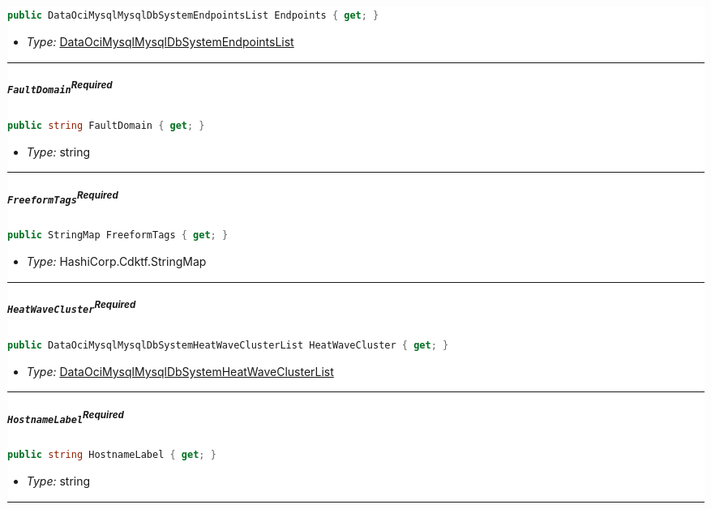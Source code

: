 ```csharp
public DataOciMysqlMysqlDbSystemEndpointsList Endpoints { get; }
```

- *Type:* <a href="#rhizo-co-terraform-provider-oci.dataOciMysqlMysqlDbSystem.DataOciMysqlMysqlDbSystemEndpointsList">DataOciMysqlMysqlDbSystemEndpointsList</a>

---

##### `FaultDomain`<sup>Required</sup> <a name="FaultDomain" id="rhizo-co-terraform-provider-oci.dataOciMysqlMysqlDbSystem.DataOciMysqlMysqlDbSystem.property.faultDomain"></a>

```csharp
public string FaultDomain { get; }
```

- *Type:* string

---

##### `FreeformTags`<sup>Required</sup> <a name="FreeformTags" id="rhizo-co-terraform-provider-oci.dataOciMysqlMysqlDbSystem.DataOciMysqlMysqlDbSystem.property.freeformTags"></a>

```csharp
public StringMap FreeformTags { get; }
```

- *Type:* HashiCorp.Cdktf.StringMap

---

##### `HeatWaveCluster`<sup>Required</sup> <a name="HeatWaveCluster" id="rhizo-co-terraform-provider-oci.dataOciMysqlMysqlDbSystem.DataOciMysqlMysqlDbSystem.property.heatWaveCluster"></a>

```csharp
public DataOciMysqlMysqlDbSystemHeatWaveClusterList HeatWaveCluster { get; }
```

- *Type:* <a href="#rhizo-co-terraform-provider-oci.dataOciMysqlMysqlDbSystem.DataOciMysqlMysqlDbSystemHeatWaveClusterList">DataOciMysqlMysqlDbSystemHeatWaveClusterList</a>

---

##### `HostnameLabel`<sup>Required</sup> <a name="HostnameLabel" id="rhizo-co-terraform-provider-oci.dataOciMysqlMysqlDbSystem.DataOciMysqlMysqlDbSystem.property.hostnameLabel"></a>

```csharp
public string HostnameLabel { get; }
```

- *Type:* string

---
